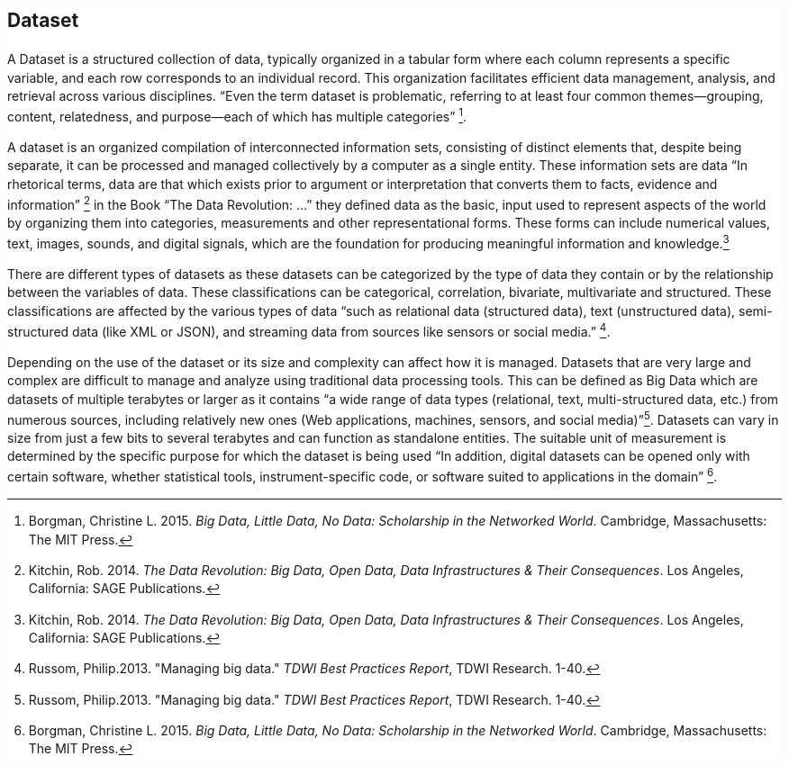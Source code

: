 [^dhar13data]: Dhar, Vasant. 2013. “Data Science and Prediction.” *Communications of the ACM* 56 (12): 64–73.

[^sweeney13discrimination]: Sweeney, Latanya. 2013. "Discrimination in Online Ad Delivery." *Communications of the ACM* 56 (5): 44-54.

[^gomez-uribe,hunt15algorythm]: Gomez-Uribe, Carlos A., Neil Hunt. 2015. "The Netflix Recommender System: Algorithms, Business Value, and Innovation." *ACM Transactions on Management Information Systems* 6 (4): 1-19.

## Dataset 

A Dataset is a structured collection of data, typically organized in a tabular form where each column represents a specific variable, 
and each row corresponds to an individual record. This organization facilitates efficient data management, analysis, 
and retrieval across various disciplines. “Even the term dataset is problematic, referring to at least four common themes—grouping, 
content, relatedness, and purpose—each of which has multiple categories” [^borgman15bigdata]. 

A dataset is an organized compilation of interconnected information sets, consisting of distinct elements that,
despite being separate, it can be processed and managed collectively by a computer as a single entity. 
These information sets are data “In rhetorical terms, data are that which exists prior to argument or interpretation 
that converts them to facts, evidence and information” [^kitchin14revolution] in the Book “The Data Revolution: ...” 
they defined data as the basic,  input used to represent aspects of the world by organizing them into categories,
measurements and other representational forms. These forms can include numerical values, text, images, sounds, and digital signals, 
which are the foundation for producing meaningful information and knowledge.[^kitchin14revolution]

There are different types of datasets as these datasets can be categorized by the type of data they contain or by the relationship
between the variables of data. These classifications can be categorical, correlation, bivariate, multivariate and structured. 
These classifications are affected by the various types of data “such as relational data (structured data), text (unstructured data),
semi-structured data (like XML or JSON), and streaming data from sources like sensors or social media.” [^russom13managing]. 

Depending on the use of the dataset or its size and complexity can affect how it is managed. Datasets that are very large and complex
are difficult to manage and analyze using traditional data processing tools. This can be defined as Big Data which are datasets
of multiple terabytes or larger as it contains “a wide range of data types (relational, text, multi-structured data, etc.) 
from numerous sources, including relatively new ones (Web applications, machines, sensors, and social media)”[^russom13managing].
Datasets can vary in size from just a few bits to several terabytes and can function as standalone entities. 
The suitable unit of measurement is determined by the specific purpose for which the dataset is being used 
“In addition, digital datasets can be opened only with certain software, whether statistical tools, instrument-specific code,
or software suited to applications in the domain” [^borgman15bigdata].


[^NormanD2013]: Norman, D. (2013). The Design of Everyday Things: Revised and Expanded Edition. New York, NY: Basic Books.
[^ahearn99anthropology]: Ahearn, Laura M.  1999. “Agency.” *Journal of Linguistic Anthropology* 9, no. 1/2 12–15. http://www.jstor.org/stable/43102414.
[^nash05nature]: Nash, Linda. 2005. *“The Agency of Nature or the Nature of Agency?” Environmental History* 10, no. 1 67–69. http://www.jstor.org/stable/3985846. 
[^utz08mediated]: Utz, Sonja, Martin Tanis, and Susan B. Barnes. 2008. *Mediated interpersonal communication*. Edited by Elly A. Konijn. Vol. 270. New York, NY: Routledge.
[^willet08consumer]: Willett, Rebekah. 2008. *Consumer citizens online: Structure, agency, and gender in online participation*. MacArthur Foundation Digital Media and Learning Initiative.
[^manning]: Manning, Christopher. 2022. _AI Definitions_. Version 1.2. Stanford, CA: Institute for HAI, Stanford University. https://hai.stanford.edu/sites/default/files/2020-09/AI-Definitions-HAI.pdf.
[^saha]: Saha, Dibbyo. n.d. _"A Brief Introduction to Artificial Intelligence: What is AI and How Is It Going to Shape the Future?"_ Ryerson University. 
[^staugaard]: Staugaard, A. C. 1987. _Robotics and AI: An Introduction to Applied Machine Intelligence_. Englewood Cliffs, NJ: Prentice Hall.
[^ghosh]: Ghosh, Moumita & Arunachalam, Thirugnanam. 2021. _Introduction to Artificial Intelligence_. 10.1007/978-981-16-0415-7_2. 
[^analyticsoxford]: “Analytics.” n.d. In _New Oxford American Dictionary_. Apple Dictionary. 
[^dong24study]: Dong, Jiaqi. 2024. “A Study on the Application of Data Analytics in New Media Communication.” _Media and Communication Research_ 5 (3). https://doi.org/10.23977/mediacr.2024.050314. 
[^manovich17cultural]: Manovich, Lev. 2017. “Cultural Analytics, Social Computing and Digital Humanities.” In _The Datafied Society: Studying Culture through Data_, edited by Mirko Tobias Schäfer and Karin Van Es, 55–68. Amsterdam University Press. https://doi.org/10.25969/mediarep/12514.
[^simon]: Simon, Jean Paul. 2021. “APIs, the Glue Under the Hood. Looking for the ‘API Economy.’” Digital Policy Regulation and Governance 23 (5): 489–508. @article https://doi.org/10.1108/dprg-10-2020-0147.
[^Biehl]: Beihl, Matthias. 2015. "_API architecture: The Big Picture for Building APIs_".API-University Series, Volume 2.CreateSpace Independent Publishing Platform. @book https://books.google.ca/books?id=6D64DwAAQBAJ&lpg=PA15&ots=zb5N9tMh6r&dq=%22api%20%22%20&lr&pg=PA15#v=onepage&q=%22api%20%22&f=false
[^Pesce21AR]: Pesce, Mark. 2021. Augmented Reality : Unboxing Tech’s next Big Thing. Cambridge, UK: Polity Press.
[^Peddie23AR]: Peddie. Jon. 2023. _Augmented Reality: where we will all live. Second edition. Cham: Springer.
[^Doerner22AR]: Doerner, Ralf, Wolfgang Broll, Paul Grimm, and Bernhard Jung, eds. 2022. Virtual and Augmented Reality (VR/AR): Foundations and Methods of Extended Realities (XR). Cham Switzerland: Springer.
[^Gardient19Intro]: The Gradient. 2019. _Introduction to Artificial Life for People Who Like AI_. https://www.thegradient.pub.
[^Korb09ALife]: Korb, Kevin B., Marcus Randall, and Tim Hendtlass, eds. 2009._Artificial Life: Borrowing from Biology: 4th Australian Conference, ACAL 2009_. Melbourne, Australia. Berlin: Springer.
[^Akama13ALife]: Akama, Seiki. 2013. Artificial Life: How to Create a Life Computationally. Berlin: Springer.
[^MiramWebster01Defintion]: “Avatar Definition & Meaning.” Merriam-Webster. Accessed February 1, 2025. https://www.merriam-webster.com/dictionary/avatar.
[^Coleman]: Coleman, Beth. 2011. *Hello Avatar: Rise of the Networked Generation.* Cambridge, MA: MIT Press.
[^Liu]: Lu, Jerry. 2019. “From Sci Fi to Commercialization: The Rise of Digital Avatars.” Medium. https://medium.com/hackernoon/from-sci-fi-to-commercialization-the-rise-of-digital-avatars-ea164495c377.
[^gregersen25bigdata]: Gregersen, E. "big data." Encyclopedia Britannica, January 15, 2025. https://www.britannica.com/technology/big-data.
[^allam19aismartcities]: Allam, Zaheer. “On Big Data, Artificial Intelligence and Smart Cities.” Cities, January 25, 2019. https://www.sciencedirect.com/science/article/abs/pii/S0264275118315968?via%3Dihub. 
[^grind19googlealgo]: Grind, Kirsten, Sam Schechner, Robert McMillan, and John West. "How Google interferes with its search algorithms and changes your results." The Wall Street Journal 15 (2019). 
[^Centre21BiCa]: Cyber Centre. (2021, September). Biometrics (ITSP.00.19). Canadian Centre for Cyber Security. https://www.cyber.gc.ca/en/guidance/biometrics-itsap00019 
[^narayanan16research]: Narayanan, Arvind, Andrew Miller, and Song Han. 2016. “Research for Practice: Cryptocurrencies, Blockchains, and Smart Contracts; Hardware for Deep Learning Expert-Curated Guides to the Best of CS Research.” _Queue_ 14 (6): 43–55. 
[^swan17philosophy]: Swan, Melanie, and Primavera de Filippi. 2017. “Toward a Philosophy of Blockchain: A Symposium: Introduction.” _Metaphilosophy_ 48 (5): 603–19. https://doi.org/10.1111/meta.12270.
[^tapscott16blockchain]: Tapscott, Don, Alex Tapscott, and Jenna Pilgrim. 2016. _How Blockchain Will Change Organizations._ Cambridge, Massachusetts: MIT Sloan Management Review. https://learning.oreilly.com/library/view/~/53863MIT58222/?ar?orpq&email=^u. 
[^rebecca2weblog]: Blood, Rebecca. 2000. "Weblogs: A History and Perspective". http://www.rebeccablood.net/essays/weblog_history.html.
[^herring5weblog]: Herring, Susan C., Lois Ann Scheidt, Elijah Wright, and Sabrina Bonus. 2005. “Weblogs as a Bridging Genre.” Information Technology & People 18 (2): 142–71. https://doi.org/10.1108/09593840510601513.
[^inspo]: n.d. "inspo". Pinterest. https://www.pinterest.com/pin/185843922118184755.
[^julia]: Julie. 2017. "Vintage Recipes Bread and Rolls." The Old Design Shop. http://olddesignshop.com/2017/11/vintage-recipes-bread-and-rolls/.
[^miller4weblog]: Miller, Carolyn R., and Dawn Shepherd. 2004. _"Blogging as Social Action: A Genre Analysis of the Weblog."_ Into the Blogosphere: Rhetoric, Community, and Culture of Weblogs. https://conservancy.umn.edu/items/6065cb61-5392-4cee-8d2a-11199caeba6e.
[^china]: n.d. "China Daily Design". Pinterest. https://www.pinterest.com/pin/2322237300626423.
[^recipe]: n.d. "Vintage Recipe Cards: Pumpkin Bread". Pinterest. https://www.pinterest.com/pin/374924737748790719.
[^clic]: n.d. "Clic png! ^^". Pinterest. https://www.pinterest.com/pin/904308800178971812/.
[^pixel]: n.d. "Pixel Mouse Icon". Pinterest. https://www.pinterest.com/pin/35325178321625125/.
[^etoys]: KB Holdings, LLC. 2002. "eToys - Where Great Ideas Come to You!." eToys.  https://web.archive.org/web/20020601072752/http://www.etoys.com/etoys/index.html.
[^sara]: Sara. 2019. "TRAVEL GUIDE: From Kyoto to Tokyo." Collage Vintage. http://www.bloglovin.com/blogs/collage-vintage-3891721/travel-guide-from-kyoto-to-tokyo-6751281949.
[^web]: Web Design Museum. n.d. "iQVC in 2001." Web Design Museum. https://www.webdesignmuseum.org/all-websites/iqvc-in-2001.
[^gentle2010]: Graimann, Bernhard et al. 2010. "Brain-Computer Interfaces: A Gentle Introduction". In *Brain-Computer Interfaces:  Revolutionizing Human-Computer Interaction*, edited by Bernhard Graimann et al. Springer.
[^autodesk2018]: Dorfman, Peter. 2018. "2 heads -and a Brain-Computer Interface- are making waves in the art world." Autodesk. Last modified May 22, 2018.  https://www.autodesk.com/design-make/articles/brain-computer-interface 
[^brain]: Unknown Author, Unknown year. "2-25161_human-brain-png-svg-free-human-brain.png". PNGKey. Unknown date. https://www.pngkey.com/png/detail/2-25161_human-brain-png-svg-free-human-brain.png
[^waves]: Sirven, Joseph I. and Steven C. Schachter, 2013. "infect_2-s_0.gif". Epilepsy Foundation. August 22nd. https://www.epilepsy.com/sites/default/files/inline-images/infect_2_s_0.gif
[^eeg]: Unknown Author, 2016. "eeg-2.jpg". AdaFruit Blog. August 31st. https://cdn-blog.adafruit.com/uploads/2016/08/eeg-2.jpg 
[^buyya2013]: Buyya, Rajkumar, Christian Vecchiola, and S. Thamarai Selvi. 2013. _Mastering Cloud Computing: Foundations and Applications Programming_. Burlington, MA: Morgan Kaufmann. https://books.google.ca/books?hl=en&lr=&id=wqKkqHJhPJQC&oi=fnd&pg=PP1&dq=Mastering+Cloud+Computing:+Foundations+and+Applications+Programming&ots=jmRLGzoW3Y&sig=NikQkmuoseYt66dpUyUzSMrWsBs#v=onepage&q&f=false
[^mell2011]: Mell, Peter, and Timothy Grance. 2011. _The NIST Definition of Cloud Computing. Gaithersburg, MD: National Institute of Standards and Technology_. https://nvlpubs.nist.gov/nistpubs/legacy/sp/nistspecialpublication800-145.pdf
[^armbrust2010]: Armbrust, Michael, Armando Fox, Rean Griffith, Anthony D. Joseph, Randy Katz, Andy Konwinski, and Matei Zaharia. 2010. "_A View of Cloud Computing." Communications of the ACM_ 53 (4): 50-58. https://dl.acm.org/doi/fullHtml/10.1145/1721654.1721672
[^westland23cmyk]: Westland, Stephen, and Vien Cheung. 2023. “CMYK Systems.” ResearchGate. In Handbook of Visual Display Technology, 1–7.
[^lee08theevolution]: Lee, Barry B. 2008. “The Evolution of Concepts of Color Vision.” PubMed, July. https://pubmed.ncbi.nlm.nih.gov/21593994.
[^ellis25rgb]: Ellis, Matt, and Peter Vukovic. 2025. “RGB Vs CMYK: What’s the Difference?” Vistaprint Ideas and Advice US (blog). March 5, 2025. Accessed March 9, 2025. https://www.vistaprint.com/hub/correct-file-formats-rgb-and-cmyk?srsltid=AfmBOorEwPM2klKkK5VTpiRTvh5uTgk1bJWGwNT-Lm0Vs_t2zmrb1PGP.
[^hessOstrom]: Hess, Charlotte, and Elinor Ostrom. 2007. *Understanding Knowledge as a Commons: From Theory to Practice.* MIT Press. 
[^benkler]: Benkler, Yochai. 2006. *The Wealth of Networks: How Social Production Transforms Markets and Freedom*. Yale University Press. 
[^hardin]: Hardin, Garrett. 1968. “The Tragedy of the Commons.” *Science* 162 (3859): 1243–1248. https://doi.org/10.1126/science.162.3859.1243.
[^laerhovenOstrom]: Laerhoven, Frank Van, and Elinor Ostrom. 2007. “Traditions and Trends in the Study of the Commons.” *International Journal of the Commons* 1 (1): 3–28. https://doi.org/10.18352/ijc.76.
[^smith]: Smith, E.T.  2024. "Practising Commoning." *The Commons Social Change Library*. Accessed January 29, 2025. https://commonslibrary.org/practising-commoning/#Introducing_%E2%80%98Commoning
[^CambridgeDictionary]: Compression | English meaning - Cambridge dictionary, accessed February 2. 2025. https://dictionary.cambridge.org/dictionary/english/compression.
[^Salomon02]: Salomon, David. 2002. "Data compression." *Springer US: 2*. https://vyomaonline.com/studymaterial/uploads/pdf/2020/12/06_ed4b65ab7f178238646aa579cd516806.pdf
[^Sayood02]: Sayood, Khalid. 2002. "Data Compression." *Encyclopedia of Information Systems 1 (2002)*: 423-444. https://www.csd.uoc.gr/~hy438/lectures/Sayood-DataCompression.pdf
[^Tsukuba24]: University of Tsukuba. 2024. “New Tech Boosts Real-Time Data Compression for AI.” *Techxplore*. https://techxplore.com/news/2024-08-tech-boosts-real-compression-ai.html.
[^Shinichi24]: Yamagiwa, Shinichi and T. Kato. 2024. "Universal Adaptive Stream-Based Entropy Coding." in *IEEE Access. vol 12*. https://ieeexplore.ieee.org/document/10599517
[^Mills23]: Mills, Kim. 2023. “Why Our Attention Spans Are Shrinking, with Gloria Mark, Phd.” *American Psychological Association*. https://www.apa.org/news/podcasts/speaking-of-psychology/attention-spans. 
[^harv]: Harvey, Adam. n.d. "CV Dazzle". Accessed March 15, 2025. https://adam.harvey.studio/cvdazzle/ 
[^ibm]: IBM. n.d. "What is Computer Vision." Accessed March 15, 2025. https://www.ibm.com/think/topics/computer-vision#:~:text=Computer%20vision%20is%20a%20field,they%20see%20defects%20or%20issues. 
[^mano]: Manovich, Lev. 2021. "Computer vision, human senses and language of art." *AI & Society* 36, 1145-1152. https://doi.org/10.1007/s00146-020-01094-9
[^comp]: Voulodimos, Athanasios, Nikolaos Doulamis, Anastasios Doulamis and Eftychios Protopapadakis. 2018. "Deep Learning for Computer Vision: A Brief Review." *Computational Intelligence and Neuroscience* 2018, no.1: 13 pages. [https://doi.org/10.1155/2018/7068349](https://doi.org/10.1155/2018/7068349) 
[^rojas_hashagen_2002_first]: Rojas, Raul, and Ulf Hashagen. 2002. _Classifications of Computing Machines. In The First Computers: History and Architectures_, pp. 1-2. MA: MIT Press.
[^garfinkel_grunspan_2019_abacus]: Garfinkel, Simson L., and Rachel H. Grunspan. 2019. _The Computer Book: From the Abacus to Artificial Intelligence, 250 Milestones in the History of Computer Science_, Union Square & Co.
[^pugh_heide_2013_card]: Pugh, Emerson W., and Lars Heide. 2013. _Early punched card equipment: 1880-1951 [Scanning Our Past]_, pp. 546-552. IEEE.
[^mol_2024_turing]: Mol, Liesbeth D., Edward N. Zalta, and Uri Nodelman. 2024. _The Stanford Encyclopedia of Philosophy (Winter 2024 Edition)_, Metaphysics Research Lab, Stanford University.
[^o'regan_2018_neumann]: O'Regan, Gerard. 2018. _The Innovation in Computing Companion: A Compendium of Select, Pivotal Inventions_, Springer Nature Switzerland.
[^kay_1991_computers]: Kay, Alan C. 1991. _Communications, Computers and Networks: How to Work, Play and Thrive in Cyberspace_, pp. 138-149. Scientific American.
[^computer1]: Triponez, Nao. 2018. _Shallow Focus Photography of Macbook_.
[^computer2]: Hasanbekava, Dziana. 2021. _Serious man writing in notebook at table during work_.
[^computer3]: Unknown. 2021. _Calculator on Black Surface_. Kindel Media.
[^BoikoBible]: Boiko, Bob. 2005. _Content Management Bible_. 2nd ed. John Wiley & Sons. 
[^IBMCMS2024]: Finn, Teaganne, and Amanda Downie. 2024. “What is a content management system (CMS)?” _IBM_ (blog). March 7, 2024. https://www.ibm.com/think/topics/content-management-system. 
[^McKeeverCMS]: McKeever, Susan. 2003. “Understanding Web Content Management Systems: Evolution, Lifecycle and Market.” _Industrial Management & Data Systems_ 103 (9): 686–92. https://doi.org/10.1108/02635570310506106.
[^WIKI]: Various Authors. “Copyleft.” Wikipedia, January 14, 2025. https://en.wikipedia.org/wiki/Copyleft. 
[^GNU]: Stallman, Richard. What Is Copyleft? - GNU Project - Free Software Foundation.” *GNU Operating System*, 1996. https://www.gnu.org/licenses/copyleft.en.html. 
[^SCIDIR]: Benkler, Y., W.M. Cohen, N. Harabi, A.W. Branscomb, P. Dasgupta, P.B. De Laat, D.G. Johnson, and L. Lessig. “Copyright or Copyleft?: An Analysis of Property Regimes for Software 
[^UPENN]: Gorman, Robert A. “Essay: An Overview of the Copyright Act of 1976.” Essay. In *University of Pennsylvania Law Review* 126, 126:856–86. LibGuide, 1978. https://heinonline.org/HOL/Page?collection=journals&handle=hein.journals/pnlr126&id=868&men_tab=srchresults. 
[^CASE]: Joyce, Craig. “Chapter 1: The Landscape of Copyright (Introduction).” Essay. In *Copyright Law: Sixth Edition*, 1–26. Lexis Nexis, 2003. https://case.edu/affil/sce/authorship/Joyce-part1.pdf. 
[^GNU]: Stallman, Richard. "The GNU Manifesto - GNU Project - Free Software Foundation.” *GNU Operating System*, 1996. https://www.gnu.org/gnu/manifesto.en.html.
[^Kim]: Minjeong Kim.2007. *The Creative Commons and copyright protection in the digital era: Uses of Creative Commons licenses*.Journal of computer-mediated communication:187-209.https://academic.oup.com/jcmc/article-abstract/13/1/187/4583060
[^Hagedorn,Mietchen,Morris,Agosti,Penev,Berendsohn,Hobern]: Gregor Hagedorn, Daniel Mietchen, Robert A. Morris, Donat Agosti, Lyubomir Penev, Walter G. Berendsohn, Donald Hober.2011. *Creative Commons licenses and the non-commercial condition: Implications for the re-use of biodiversity information*.Zookeys. https://pmc.ncbi.nlm.nih.gov/articles/PMC3234435/
[^Wang]: Chunyan Wang.2008.*Creative commons license: an alternative solution to copyright in the new media arena*. Syndney University Press https://core.ac.uk/download/pdf/41231144.pdf
[^hargrave24crowdsourcing]: Hargrave, Marshall. 2024. “Crowdsourcing: Definition, How It Works, Types, and Examples.” Investopedia. October 17, 2024. https://www.investopedia.com/terms/c/crowdsourcing.asp.
[^lebraty13crowdsourcing]: Lebraty, Jean-Fabrice, and Katia Lobre-Lebraty. 2013. _Crowdsourcing : One Step Beyond._ Hoboken, NJ: Wiley. http://site.ebrary.com/id/10756811. 
[^halton24wisdom]: Halton, Clay. 2024. “Wisdom of Crowds: Definition, Theory, and Examples.” Investopedia. August 1, 2024. https://www.investopedia.com/terms/w/wisdom-crowds.asp#:~:text=Wisdom%20of%20crowds%20refers%20to,collectively%20smarter%20than%20individual%20experts. 
[^du24ethical]: Du, Shuili, Mayowa T. Babalola, Premilla D’Cruz, Edina Dóci, Lucia Garcia-Lorenzo, Louise Hassan, Gazi Islam, Alexander Newman, Ernesto Noronha, and Suzanne van Gils. 2024. “The Ethical, Societal, and Global Implications of Crowdsourcing Research.” Journal of Business Ethics 193 (1): 1–16. https://doi.org/10.1007/s10551-023-05604-9.
[^howe06rise]: Howe, Jeff. 2006. “The Rise of Crowdsourcing.” Wired, June 1, 2006. https://www.wired.com/2006/06/crowds/.
[^bolt17bitcoin]: Bolt, Wilko. 2017. “Book Review: Bitcoin and Cryptocurrency Technologies: A Comprehensive Introduction.” _Journal of Economic Literature_ 55 (no. 2): 647–49.
[^lee18inclusive]: Lee, David Kuo Chuen and Linda Low. 2018. _Inclusive fintech: Blockchain, Cryptocurrency and ICO_. World Scientific.p.43
[^lee15handbook]: Lee Kuo Chuen, David, ed. 2015 _Handbook of Digital Currency: Bitcoin, Innovation, Financial Instruments, and Big Data_. Amsterdam: Academic Press is an imprint of Elsevier. [http://literati.credoreference.com/content/title/estdigital.].p:8,11-12 
[^ebersbach01css]: Wikipedia. 2025. "CSS." Last modified January 21, 2025. https://en.wikipedia.org/wiki/CSS
[^ebersbach02css]: W3Schools, "CSS Introduction," accessed January 21, 2025, https://www.w3schools.com/css/css_intro.asp
[^ebersbach03css]: Nology Team, "HTML, CSS, and JavaScript: The Anatomy of a Website," last modified February 6, 2020, accessed January 21, 2025, https://nology.io/news/html-css-and-javascript-the-anatomy-of-a-website/
[^ebersbach04css]: Anupama Ra. "History of CSS: The Evolution of Web Design." AlmaBetter. Accessed January 28, 2025. https://www.almabetter.com/bytes/articles/history-of-css
[^ebersbach05css]: Eric Meyer and Estelle Weyl, CSS: The Definitive Guide (Sebastopol, CA: O'Reilly Media, 2023), 3
[^ebersbach06css]: Keith J. Grant, CSS in Depth, 2nd ed. (Shelter Island, NY: Manning Publications, 2023), 6.
[^manovich]: Manovich, Lev. 2002. The Language of New Media. Leonardo. Cambridge, Mass.: MIT Press. ISBN: 9780262632553.
[^macek]: Macek, Jakub. 2005. "Defining Cyberculture." In Defining Cyberculture, 19. Translated by Monika Metyková and Jakub Macek. https://www.academia.edu/460099
[^vicenteamaral]: Vicente, Paulo Nuno, and Inês Amaral. 2020. "Cyberculture." In The SAGE International Encyclopedia of Mass Media and Society, edited by Debra L. Merskin, 430-432. Thousand Oaks: SAGE Publications, Inc., https://doi.org/10.4135/9781483375519.n171.
[^wiktionary25cyberfuture]: 2025.“Cyberfuture - Wiktionary, The Free Dictionary.” *Wiktionary*. https://en.wiktionary.org/wiki/cyberfuture#:~:text=cyberfuture%20(plural%20cyberfutures),around%20cyberspace%20or%20computer%20technology. 
[^franck98imagining]:  FRANCK, KAREN A. 1998. “Imagining as a Way of Knowing: Some Reasons for Teaching ‘Architecture of Utopia.’” *Utopian Studies* 9, no. 1 : 120–41. http://www.jstor.org/stable/20719746.
[^anderson2021]: Anderson, Ross. 2021. *Security Engineering: A Guide to Building Dependable Distributed Systems*. 3rd ed. Hoboken: Wiley.
[^gordon2022]: Gordon, Lawrence A., Martin P. Loeb, and Lei Zhou. 2022. "The Economics of Cybersecurity: A Survey of the Literature." *Journal of Cybersecurity* 8 (1): 1-15.
[^schneier2020]: Schneier, Bruce. 2020. *Click Here to Kill Everybody: Security and Survival in a Hyper-Connected World*. New York: W.W. Norton.
[^singer2014]: Singer, Peter W., and Allan Friedman. 2014. *Cybersecurity and Cyberwar: What Everyone Needs to Know*. New York: Oxford University Press.
[^bauwens94cyberspace]: Bauwens, Michel. 1994. “What Is Cyberspace?” *Computers in Libraries* 14 (4): 42–48. 
[^fourkas04cyberspace]: Fourkas, Vassilys. 2004. "What Is Cyberspace." *Media Development* 3: 6-7.
[^nist12information]: “NIST: Information Security” *NIST.gov*. Last modified September, 2012. https://nvlpubs.nist.gov/nistpubs/Legacy/SP/nistspecialpublication800-30r1.pdf 
[^Seifert]: Seifert, Jeffrey W. 2004._National security issues_. Google Scholar: 201-217.
[^Algarni]: Algarni, Abdulmohsen.2016._Data mining in education_. International Journal of Advance Computer Science and Applications: 456-461.
[^Andrejevic,Hearn,andKennedy]: Andrejevic Mark, Hearn Alison, Kennedy Helen.2015._Cultural studies of data mining: Introduction_. European Journal of Cultural Studies: 379-394.
[^borgman15bigdata]: Borgman, Christine L. 2015. _Big Data, Little Data, No Data: Scholarship in the Networked World_. Cambridge, Massachusetts: The MIT Press.
[^kitchin14revolution]: Kitchin, Rob. 2014. _The Data Revolution: Big Data, Open Data, Data Infrastructures & Their Consequences_. Los Angeles, California: SAGE Publications. 
[^russom13managing]: Russom, Philip.2013. "Managing big data." _TDWI Best Practices Report_, TDWI Research. 1-40.
[^farid2022]: Farid, Hany. 2022. “Creating, Using, Misusing, and Detecting Deep Fakes.” *Journal of Online Trust and Safety* 1 (4). https://doi.org/10.54501/jots.v1i4.56. 
[^fernandez2024]: Fernández Gambín, Ángel, Anis Yazidi, Athanasios Vasilakos, Hårek Haugerud, and Youcef Djenouri. 2024. “Deepfakes: Current and Future Trends.” *Artificial Intelligence Review* 57: 64. https://doi.org/10.1007/s10462-023-10679-x.
[^kietzmann2020]: Kietzmann, Jan, Linda W. Lee, Ian P. McCarthy, and Tim C. Kietzmann. 2020. “Deepfakes: Trick or Treat?” *Business Horizons* 63 (2): 135. https://doi.org/10.1016/j.bushor.2019.11.006.
[^jo23foundations]: Jo, Taeho. 2023. "Deep Learning Foundations" *Springer Nature Link* https://link-springer-com.lib-ezproxy.concordia.ca/book/10.1007/978-3-031-32879-4.
[^goodfellow16learning]: Goodfellow, Ian, Yoshua Bengio, Aaron Courville, and Yoshua Bengio. 2016. "Deep learning" *Vol. 1, no. 2. Cambridge: MIT press* https://synapse.koreamed.org/pdf/10.4258/hir.2016.22.4.351.
[^google25whatis]: Google. 2025. “What is Deep Learning?” *Google Cloud*. https://cloud.google.com/discover/what-is-deep-learning 
[^arakerimath]: Arakerimath, Anjana R., & Gupta, Pramod Kumar. "Digital Footprint: Pros, Cons, and Future." *International Journal of Latest Technology in Engineering, Management & Applied Science* 4, no. 10 (2015): 52–56. https://www.ijltemas.in/DigitalLibrary/Vol.4Issue10/52-56.pdf. 
[^blue]: Blue, Juanita, Condell, Joan, & Lunney, Tom. "Digital Footprints: Your Unique Identity." ResearchGate, 2018. https://www.researchgate.net/publication/328896992_Digital_Footprints_Your_Unique_Identity. 
[^canadian]: Canadian Centre for Cyber Security. "Digital Footprint." ITSAP.00.133. https://www.cyber.gc.ca/sites/default/files/itsap.00.133-digital-footprint.pdf. 
[^haimson]: Haimson, Oliver L., Brubaker, Jed R., Dombrowski, Lynn, & Hayes, Gillian R.. "Digital Footprints and Changing Networks During Online Identity Transitions." https://oliverhaimson.com/PDFs/HaimsonDigitalFootprints.pdf. 
[^kaku]: Kaku, Sonia. "Navigating the Digital Landscape: Understanding and Managing Your Digital Footprint." *Global Media Journal*, July 23, 2024. https://www.globalmediajournal.com/open-access/navigating-the-digital-landscape-understanding-and-managing-your-digital-footprint.pdf. 
[^conway10preservation]: Conway, Paul. 2010. “Preservation in the Age of Google: Digitization, Digital Preservation, and Dilemmas.” *The Library Quarterly: Information, Community, Policy* 80, no. 1: 61–79. https://doi.org/10.1086/648463.
[^oxfor10dictionary]: “Digitization, N. Meanings, Etymology and More .” 2010 *Oxford English Dictionary*. https://www.oed.com/dictionary/digitization_n?tab=meaning_and_use&tl=true.
[^greenstein13digitization]: Greenstein, Shane, Josh Lerner, and Scott Stern. 2013 “Digitization, Innovation, and Copyright: What Is the Agenda?” *Strategic Organization* 11, no. 1: 110–21. http://www.jstor.org/stable/43581893.
[^waldfogel17golden]: Waldfogel, Joel. 2017. “How Digitization Has Created a Golden Age of Music, Movies, Books, and Television.” *The Journal of Economic Perspectives* 31, no. 3: 195–214. http://www.jstor.org/stable/44321286.
[^cocoran11branding]: Cocoran, Ian. 2011. _The Art of Digital Branding. Rev. ed._ New York: Allworth Press.
[^cloudflare25DNS]: Cloudflare. 2025. What is DNS| How DNS works.
[^veaandreubonastre19origins]: Bonastre, Oscar M., and Andreu Vea. 2019. “Origins of the Domain Name System.” _IEEE Annals of the History of Computing_ 41 (2): 48–60. https://doi.org/10.1109/MAHC.2019.2913116.